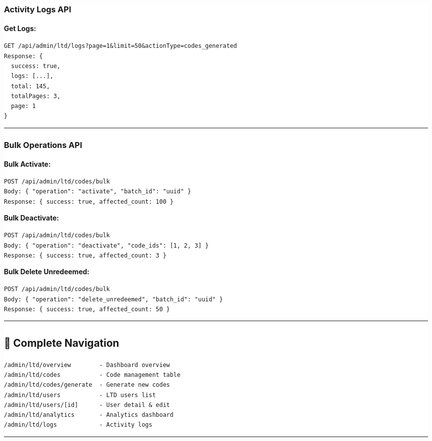 ### **Activity Logs API**

**Get Logs:**
```
GET /api/admin/ltd/logs?page=1&limit=50&actionType=codes_generated
Response: {
  success: true,
  logs: [...],
  total: 145,
  totalPages: 3,
  page: 1
}
```

---

### **Bulk Operations API**

**Bulk Activate:**
```
POST /api/admin/ltd/codes/bulk
Body: { "operation": "activate", "batch_id": "uuid" }
Response: { success: true, affected_count: 100 }
```

**Bulk Deactivate:**
```
POST /api/admin/ltd/codes/bulk
Body: { "operation": "deactivate", "code_ids": [1, 2, 3] }
Response: { success: true, affected_count: 3 }
```

**Bulk Delete Unredeemed:**
```
POST /api/admin/ltd/codes/bulk
Body: { "operation": "delete_unredeemed", "batch_id": "uuid" }
Response: { success: true, affected_count: 50 }
```

---

## 🎯 **Complete Navigation**

```
/admin/ltd/overview        - Dashboard overview
/admin/ltd/codes           - Code management table
/admin/ltd/codes/generate  - Generate new codes
/admin/ltd/users           - LTD users list
/admin/ltd/users/[id]      - User detail & edit
/admin/ltd/analytics       - Analytics dashboard
/admin/ltd/logs            - Activity logs
```

---
